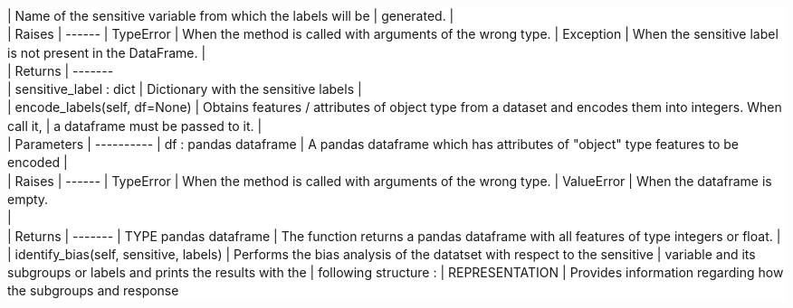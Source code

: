  |          Name of the sensitive variable from which the labels will be 
 |          generated.
 |          
 |      Raises
 |      ------
 |      TypeError
 |          When the method is called with arguments of the wrong type.
 |      Exception
 |          When the sensitive label is not present in the DataFrame.
 |      
 |      Returns
 |      -------        
 |      sensitive_label : dict
 |          Dictionary with the sensitive labels
 |  
 |  encode_labels(self, df=None)
 |      Obtains features / attributes of object type from a dataset and encodes them into integers. When call it,
 |      a dataframe must be passed to it. 
 |      
 |      Parameters
 |      ----------
 |      df : pandas dataframe
 |          A pandas dataframe which has attributes of "object" type features to be encoded
 |          
 |      Raises
 |      ------
 |      TypeError
 |          When the method is called with arguments of the wrong type.
 |      ValueError
 |          When the dataframe is empty.     
 |         
 |      Returns
 |      -------
 |      TYPE pandas dataframe
 |          The function returns a pandas dataframe with all features of type integers or float.
 |  
 |  identify_bias(self, sensitive, labels)
 |      Performs the bias analysis of the datatset with respect to the sensitive 
 |      variable and its subgroups or labels and prints the results with the 
 |      following structure :
 |          REPRESENTATION
 |              Provides information regarding how the subgroups and response 